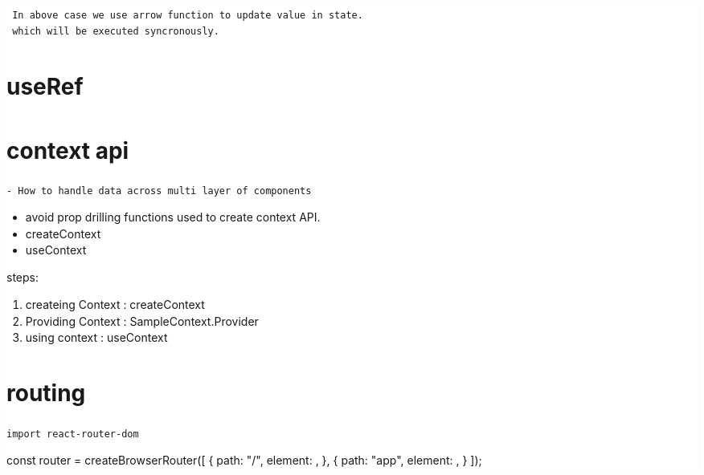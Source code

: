      In above case we use arrow function to update value in state.
     which will be executed syncronously.

# useRef

# context api

	- How to handle data across multi layer of components
 - avoid prop drilling
 functions used to create context API.
  - createContext
  - useContext

steps:
 1. createing Context : createContext
 2. Providing Context : SampleContext.Provider
 3. using context     : useContext

# routing

	import react-router-dom
 const router = createBrowserRouter([
    {
      path: "/",
      element: <AuthPage />,
    },
    {
      path: "app",
      element: <MainApp />,
    }
 ]);
 <RouterProvider router={router} />
